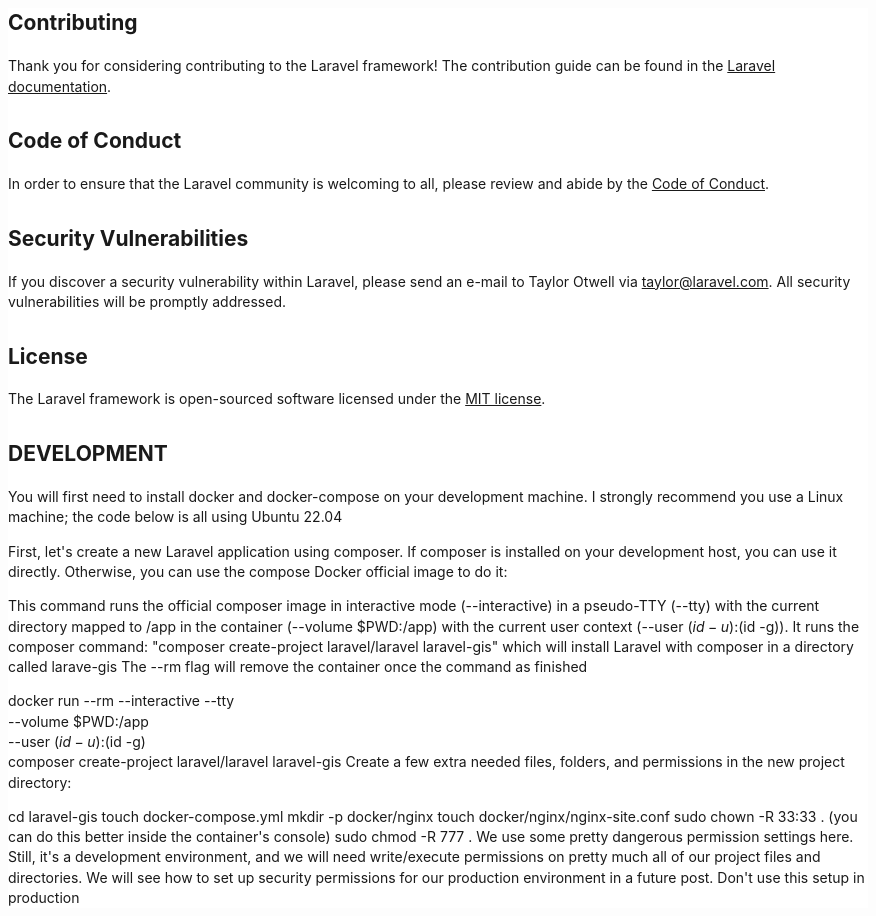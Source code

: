 ## Contributing

Thank you for considering contributing to the Laravel framework! The contribution guide can be found in the [Laravel documentation](https://laravel.com/docs/contributions).

## Code of Conduct

In order to ensure that the Laravel community is welcoming to all, please review and abide by the [Code of Conduct](https://laravel.com/docs/contributions#code-of-conduct).

## Security Vulnerabilities

If you discover a security vulnerability within Laravel, please send an e-mail to Taylor Otwell via [taylor@laravel.com](mailto:taylor@laravel.com). All security vulnerabilities will be promptly addressed.

## License

The Laravel framework is open-sourced software licensed under the [MIT license](https://opensource.org/licenses/MIT).

## DEVELOPMENT 
You will first need to install docker and docker-compose on your development machine. I strongly recommend you use a Linux machine; the code below is all using Ubuntu 22.04

First, let's create a new Laravel application using composer. If composer is installed on your development host, you can use it directly. Otherwise, you can use the compose Docker official image to do it:

This command runs the official composer image in interactive mode (--interactive) 
in a pseudo-TTY (--tty) 
with the current directory mapped to /app in the container (--volume $PWD:/app) 
with the current user context (--user $(id -u):$(id -g)).
It runs the composer command: "composer create-project laravel/laravel laravel-gis"
which will install Laravel with composer in a directory called larave-gis
The --rm flag will remove the container once the command as finished

docker run --rm --interactive --tty \
	--volume $PWD:/app \
	--user $(id -u):$(id -g) \
	composer create-project laravel/laravel laravel-gis
Create a few extra needed files, folders, and permissions in the new project directory:

cd laravel-gis
touch docker-compose.yml
mkdir -p docker/nginx
touch docker/nginx/nginx-site.conf
sudo chown -R 33:33 . (you can do this better inside the container's console)
sudo chmod -R 777 .
We use some pretty dangerous permission settings here. Still, it's a development environment, and we will need write/execute permissions on pretty much all of our project files and directories. We will see how to set up security permissions for our production environment in a future post. Don't use this setup in production
